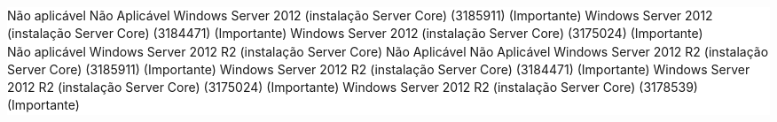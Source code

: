 </td>
<td style="border:1px solid black;">
Não aplicável
</td>
<td style="border:1px solid black;">
Não Aplicável
</td>
<td style="border:1px solid black;">
Windows Server 2012 (instalação Server Core)  
(3185911)  
(Importante)
</td>
<td style="border:1px solid black;">
Windows Server 2012 (instalação Server Core)  
(3184471)  
(Importante)
</td>
<td style="border:1px solid black;">
Windows Server 2012 (instalação Server Core)  
(3175024)  
(Importante)
</td>
<td style="border:1px solid black;">
Não aplicável
</td>
</tr>
<tr>
<td style="border:1px solid black;">
Windows Server 2012 R2  
(instalação Server Core)
</td>
<td style="border:1px solid black;">
Não Aplicável
</td>
<td style="border:1px solid black;">
Não Aplicável
</td>
<td style="border:1px solid black;">
Windows Server 2012 R2 (instalação Server Core)  
(3185911)  
(Importante)
</td>
<td style="border:1px solid black;">
Windows Server 2012 R2 (instalação Server Core)  
(3184471)  
(Importante)
</td>
<td style="border:1px solid black;">
Windows Server 2012 R2 (instalação Server Core)  
(3175024)  
(Importante)
</td>
<td style="border:1px solid black;">
Windows Server 2012 R2 (instalação Server Core)  
(3178539)  
(Importante)
</td>
</tr>
</table>

